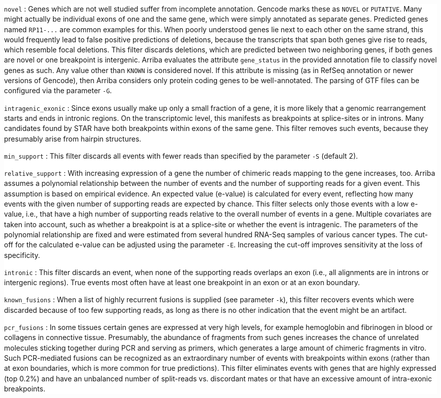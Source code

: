 `novel`
: Genes which are not well studied suffer from incomplete annotation. Gencode marks these as `NOVEL` or `PUTATIVE`. Many might actually be individual exons of one and the same gene, which were simply annotated as separate genes. Predicted genes named `RP11-...` are common examples for this. When poorly understood genes lie next to each other on the same strand, this would frequently lead to false positive predictions of deletions, because the transcripts that span both genes give rise to reads, which resemble focal deletions. This filter discards deletions, which are predicted between two neighboring genes, if both genes are novel or one breakpoint is intergenic. Arriba evaluates the attribute `gene_status` in the provided annotation file to classify novel genes as such. Any value other than `KNOWN` is considered novel. If this attribute is missing (as in RefSeq annotation or newer versions of Gencode), then Arriba considers only protein coding genes to be well-annotated. The parsing of GTF files can be configured via the parameter `-G`.

`intragenic_exonic`
: Since exons usually make up only a small fraction of a gene, it is more likely that a genomic rearrangement starts and ends in intronic regions. On the transcriptomic level, this manifests as breakpoints at splice-sites or in introns. Many candidates found by STAR have both breakpoints within exons of the same gene. This filter removes such events, because they presumably arise from hairpin structures.

`min_support`
: This filter discards all events with fewer reads than specified by the parameter `-S` (default 2).

`relative_support`
: With increasing expression of a gene the number of chimeric reads mapping to the gene increases, too. Arriba assumes a polynomial relationship between the number of events and the number of supporting reads for a given event. This assumption is based on empirical evidence. An expected value (e-value) is calculated for every event, reflecting how many events with the given number of supporting reads are expected by chance. This filter selects only those events with a low e-value, i.e., that have a high number of supporting reads relative to the overall number of events in a gene. Multiple covariates are taken into account, such as whether a breakpoint is at a splice-site or whether the event is intragenic. The parameters of the polynomial relationship are fixed and were estimated from several hundred RNA-Seq samples of various cancer types. The cut-off for the calculated e-value can be adjusted using the parameter `-E`. Increasing the cut-off improves sensitivity at the loss of specificity.

`intronic`
: This filter discards an event, when none of the supporting reads overlaps an exon (i.e., all alignments are in introns or intergenic regions). True events most often have at least one breakpoint in an exon or at an exon boundary.

`known_fusions`
: When a list of highly recurrent fusions is supplied (see parameter `-k`), this filter recovers events which were discarded because of too few supporting reads, as long as there is no other indication that the event might be an artifact.

`pcr_fusions`
: In some tissues certain genes are expressed at very high levels, for example hemoglobin and fibrinogen in blood or collagens in connective tissue. Presumably, the abundance of fragments from such genes increases the chance of unrelated molecules sticking together during PCR and serving as primers, which generates a large amount of chimeric fragments in vitro. Such PCR-mediated fusions can be recognized as an extraordinary number of events with breakpoints within exons (rather than at exon boundaries, which is more common for true predictions). This filter eliminates events with genes that are highly expressed (top 0.2%) and have an unbalanced number of split-reads vs. discordant mates or that have an excessive amount of intra-exonic breakpoints.

